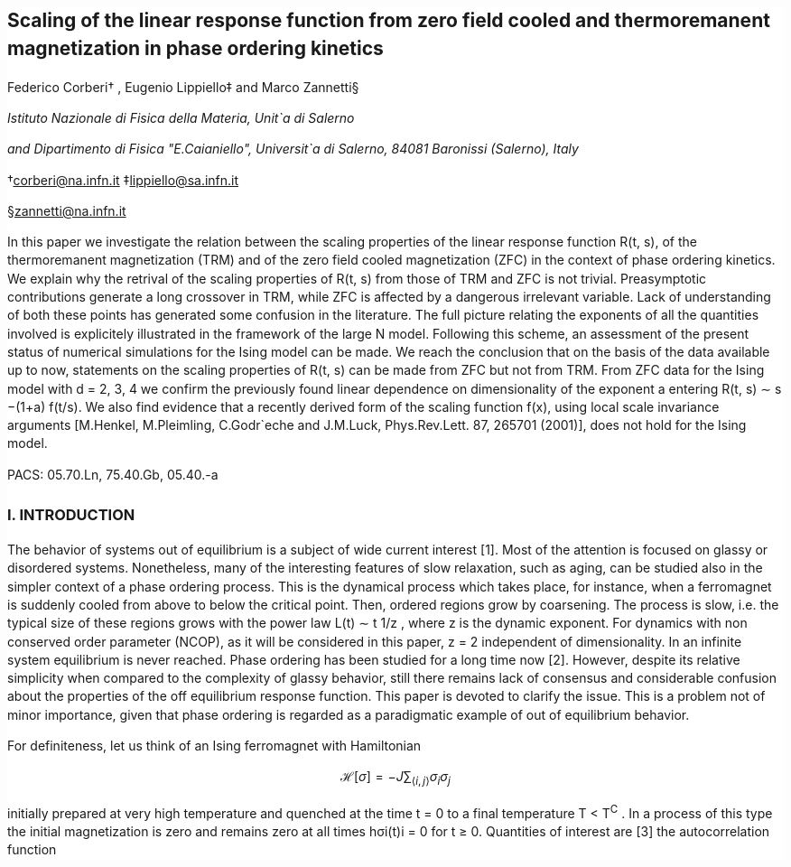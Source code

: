 ## Scaling of the linear response function from zero field cooled and thermoremanent magnetization in phase ordering kinetics

Federico Corberi† , Eugenio Lippiello‡ and Marco Zannetti§

*Istituto Nazionale di Fisica della Materia, Unit`a di Salerno*

*and Dipartimento di Fisica "E.Caianiello", Universit`a di Salerno, 84081 Baronissi (Salerno), Italy*

†corberi@na.infn.it ‡lippiello@sa.infn.it

§zannetti@na.infn.it

In this paper we investigate the relation between the scaling properties of the linear response function R(t, s), of the thermoremanent magnetization (TRM) and of the zero field cooled magnetization (ZFC) in the context of phase ordering kinetics. We explain why the retrival of the scaling properties of R(t, s) from those of TRM and ZFC is not trivial. Preasymptotic contributions generate a long crossover in TRM, while ZFC is affected by a dangerous irrelevant variable. Lack of understanding of both these points has generated some confusion in the literature. The full picture relating the exponents of all the quantities involved is explicitely illustrated in the framework of the large N model. Following this scheme, an assessment of the present status of numerical simulations for the Ising model can be made. We reach the conclusion that on the basis of the data available up to now, statements on the scaling properties of R(t, s) can be made from ZFC but not from TRM. From ZFC data for the Ising model with d = 2, 3, 4 we confirm the previously found linear dependence on dimensionality of the exponent a entering R(t, s) ∼ s −(1+a) f(t/s). We also find evidence that a recently derived form of the scaling function f(x), using local scale invariance arguments [M.Henkel, M.Pleimling, C.Godr`eche and J.M.Luck, Phys.Rev.Lett. 87, 265701 (2001)], does not hold for the Ising model.

PACS: 05.70.Ln, 75.40.Gb, 05.40.-a

### I. INTRODUCTION

The behavior of systems out of equilibrium is a subject of wide current interest [1]. Most of the attention is focused on glassy or disordered systems. Nonetheless, many of the interesting features of slow relaxation, such as aging, can be studied also in the simpler context of a phase ordering process. This is the dynamical process which takes place, for instance, when a ferromagnet is suddenly cooled from above to below the critical point. Then, ordered regions grow by coarsening. The process is slow, i.e. the typical size of these regions grows with the power law L(t) ∼ t 1/z , where z is the dynamic exponent. For dynamics with non conserved order parameter (NCOP), as it will be considered in this paper, z = 2 independent of dimensionality. In an infinite system equilibrium is never reached. Phase ordering has been studied for a long time now [2]. However, despite its relative simplicity when compared to the complexity of glassy behavior, still there remains lack of consensus and considerable confusion about the properties of the off equilibrium response function. This paper is devoted to clarify the issue. This is a problem not of minor importance, given that phase ordering is regarded as a paradigmatic example of out of equilibrium behavior.

For definiteness, let us think of an Ising ferromagnet with Hamiltonian

$$
\mathcal{H}[\sigma] = -J \sum_{\langle i,j \rangle} \sigma_i \sigma_j \tag{1}
$$

initially prepared at very high temperature and quenched at the time t = 0 to a final temperature T < T<sup>C</sup> . In a process of this type the initial magnetization is zero and remains zero at all times hσi(t)i = 0 for t ≥ 0. Quantities of interest are [3] the autocorrelation function
